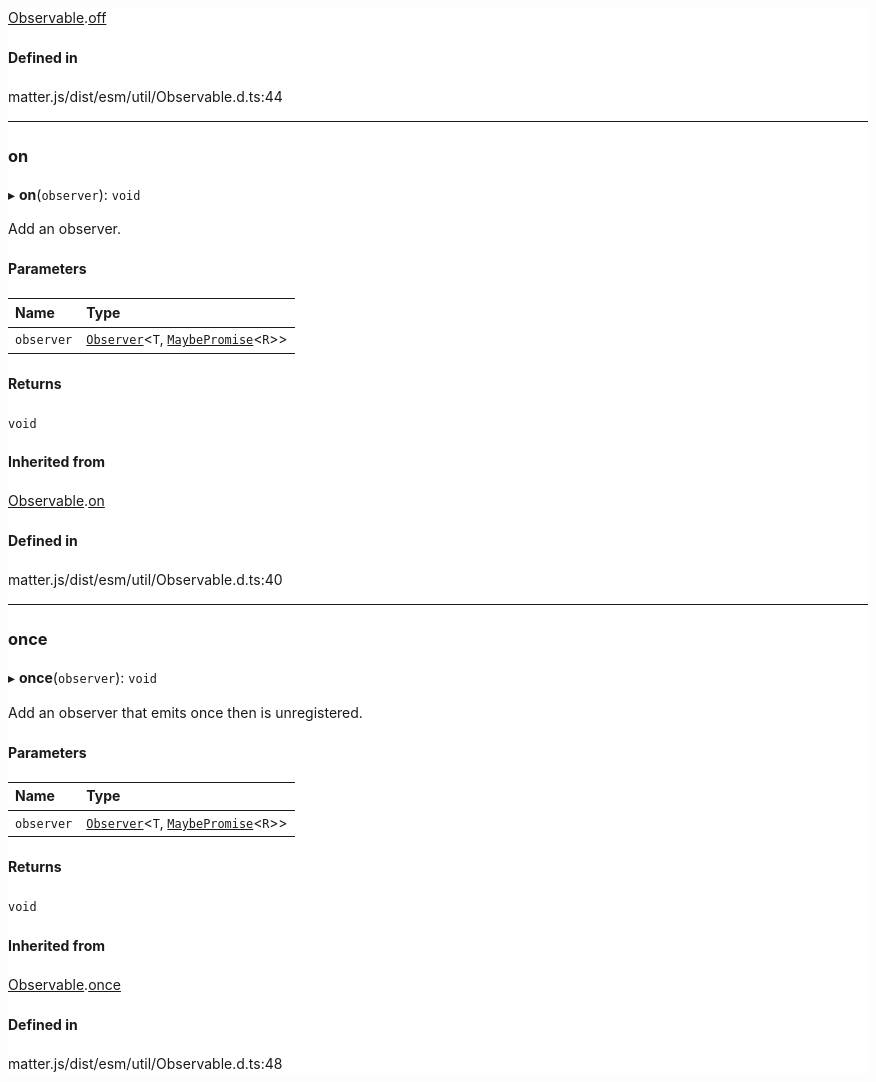 [Observable](internal_.Observable.md).[off](internal_.Observable.md#off)

#### Defined in

matter.js/dist/esm/util/Observable.d.ts:44

___

### on

▸ **on**(`observer`): `void`

Add an observer.

#### Parameters

| Name | Type |
| :------ | :------ |
| `observer` | [`Observer`](internal_.Observer.md)\<`T`, [`MaybePromise`](../modules/internal_.md#maybepromise)\<`R`\>\> |

#### Returns

`void`

#### Inherited from

[Observable](internal_.Observable.md).[on](internal_.Observable.md#on)

#### Defined in

matter.js/dist/esm/util/Observable.d.ts:40

___

### once

▸ **once**(`observer`): `void`

Add an observer that emits once then is unregistered.

#### Parameters

| Name | Type |
| :------ | :------ |
| `observer` | [`Observer`](internal_.Observer.md)\<`T`, [`MaybePromise`](../modules/internal_.md#maybepromise)\<`R`\>\> |

#### Returns

`void`

#### Inherited from

[Observable](internal_.Observable.md).[once](internal_.Observable.md#once)

#### Defined in

matter.js/dist/esm/util/Observable.d.ts:48
